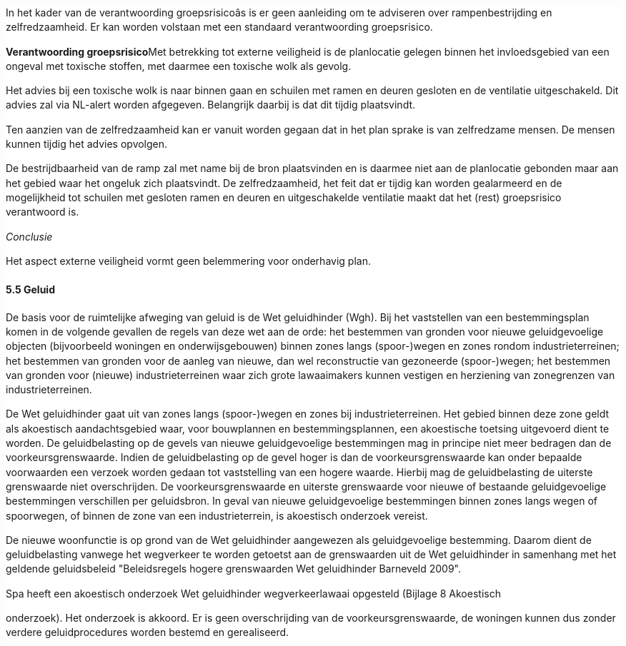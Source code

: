 In het kader van de verantwoording groepsrisicoâs is er geen aanleiding om te adviseren over rampenbestrijding en zelfredzaamheid. Er kan worden volstaan met een standaard verantwoording groepsrisico.

**Verantwoording groepsrisico**Met betrekking tot externe veiligheid is de planlocatie gelegen binnen het invloedsgebied van een ongeval met toxische stoffen, met daarmee een toxische wolk als gevolg.

Het advies bij een toxische wolk is naar binnen gaan en schuilen met ramen en deuren gesloten en de ventilatie uitgeschakeld. Dit advies zal via NL\-alert worden afgegeven. Belangrijk daarbij is dat dit tijdig plaatsvindt.

Ten aanzien van de zelfredzaamheid kan er vanuit worden gegaan dat in het plan sprake is van zelfredzame mensen. De mensen kunnen tijdig het advies opvolgen.

De bestrijdbaarheid van de ramp zal met name bij de bron plaatsvinden en is daarmee niet aan de planlocatie gebonden maar aan het gebied waar het ongeluk zich plaatsvindt. De zelfredzaamheid, het feit dat er tijdig kan worden gealarmeerd en de mogelijkheid tot schuilen met gesloten ramen en deuren en uitgeschakelde ventilatie maakt dat het (rest) groepsrisico verantwoord is.

*Conclusie*

Het aspect externe veiligheid vormt geen belemmering voor onderhavig plan.

#### 5\.5 Geluid

De basis voor de ruimtelijke afweging van geluid is de Wet geluidhinder (Wgh). Bij het vaststellen van een bestemmingsplan komen in de volgende gevallen de regels van deze wet aan de orde: het bestemmen van gronden voor nieuwe geluidgevoelige objecten (bijvoorbeeld woningen en onderwijsgebouwen) binnen zones langs (spoor\-)wegen en zones rondom industrieterreinen; het bestemmen van gronden voor de aanleg van nieuwe, dan wel reconstructie van gezoneerde (spoor\-)wegen; het bestemmen van gronden voor (nieuwe) industrieterreinen waar zich grote lawaaimakers kunnen vestigen en herziening van zonegrenzen van industrieterreinen.

De Wet geluidhinder gaat uit van zones langs (spoor\-)wegen en zones bij industrieterreinen. Het gebied binnen deze zone geldt als akoestisch aandachtsgebied waar, voor bouwplannen en bestemmingsplannen, een akoestische toetsing uitgevoerd dient te worden. De geluidbelasting op de gevels van nieuwe geluidgevoelige bestemmingen mag in principe niet meer bedragen dan de voorkeursgrenswaarde. Indien de geluidbelasting op de gevel hoger is dan de voorkeursgrenswaarde kan onder bepaalde voorwaarden een verzoek worden gedaan tot vaststelling van een hogere waarde. Hierbij mag de geluidbelasting de uiterste grenswaarde niet overschrijden. De voorkeursgrenswaarde en uiterste grenswaarde voor nieuwe of bestaande geluidgevoelige bestemmingen verschillen per geluidsbron. In geval van nieuwe geluidgevoelige bestemmingen binnen zones langs wegen of spoorwegen, of binnen de zone van een industrieterrein, is akoestisch onderzoek vereist.

De nieuwe woonfunctie is op grond van de Wet geluidhinder aangewezen als geluidgevoelige bestemming. Daarom dient de geluidbelasting vanwege het wegverkeer te worden getoetst aan de grenswaarden uit de Wet geluidhinder in samenhang met het geldende geluidsbeleid "Beleidsregels hogere grenswaarden Wet geluidhinder Barneveld 2009".

Spa heeft een akoestisch onderzoek Wet geluidhinder wegverkeerlawaai opgesteld (Bijlage 8 Akoestisch

onderzoek). Het onderzoek is akkoord. Er is geen overschrijding van de voorkeursgrenswaarde, de woningen kunnen dus zonder verdere geluidprocedures worden bestemd en gerealiseerd.
